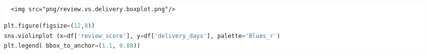       <img src="png/review.vs.delivery.boxplot.png"/>
  </center>

```python
plt.figure(figsize=(12,8))
sns.violinplot (x=df['review_score'], y=df['delivery_days'], palette='Blues_r')
plt.legend( bbox_to_anchor=(1.1, 0.88))
```
<center>